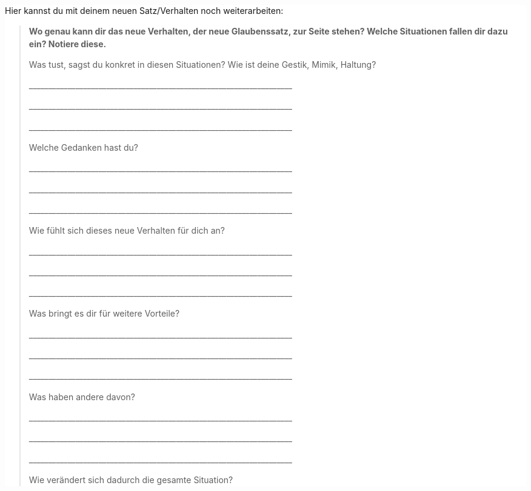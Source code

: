 Hier kannst du mit deinem neuen Satz/Verhalten noch weiterarbeiten:

> **Wo genau kann dir das neue Verhalten, der neue Glaubenssatz, zur Seite stehen? Welche Situationen fallen dir dazu ein? Notiere diese.**
> 
> Was tust, sagst du konkret in diesen Situationen? Wie ist deine Gestik, Mimik, Haltung? 
> 
> \_\_\_\_\_\_\_\_\_\_\_\_\_\_\_\_\_\_\_\_\_\_\_\_\_\_\_\_\_\_\_\_\_\_\_\_\_\_\_\_\_\_\_\_\_\_\_\_\_\_\_\_\_\_\_\_\_\_\_\_\_\_\_\_\_\_\_\_
> 
> \_\_\_\_\_\_\_\_\_\_\_\_\_\_\_\_\_\_\_\_\_\_\_\_\_\_\_\_\_\_\_\_\_\_\_\_\_\_\_\_\_\_\_\_\_\_\_\_\_\_\_\_\_\_\_\_\_\_\_\_\_\_\_\_\_\_\_\_
> 
> \_\_\_\_\_\_\_\_\_\_\_\_\_\_\_\_\_\_\_\_\_\_\_\_\_\_\_\_\_\_\_\_\_\_\_\_\_\_\_\_\_\_\_\_\_\_\_\_\_\_\_\_\_\_\_\_\_\_\_\_\_\_\_\_\_\_\_\_
> 
> Welche Gedanken hast du?
> 
> \_\_\_\_\_\_\_\_\_\_\_\_\_\_\_\_\_\_\_\_\_\_\_\_\_\_\_\_\_\_\_\_\_\_\_\_\_\_\_\_\_\_\_\_\_\_\_\_\_\_\_\_\_\_\_\_\_\_\_\_\_\_\_\_\_\_\_\_
> 
>
> \_\_\_\_\_\_\_\_\_\_\_\_\_\_\_\_\_\_\_\_\_\_\_\_\_\_\_\_\_\_\_\_\_\_\_\_\_\_\_\_\_\_\_\_\_\_\_\_\_\_\_\_\_\_\_\_\_\_\_\_\_\_\_\_\_\_\_\_
> 
> \_\_\_\_\_\_\_\_\_\_\_\_\_\_\_\_\_\_\_\_\_\_\_\_\_\_\_\_\_\_\_\_\_\_\_\_\_\_\_\_\_\_\_\_\_\_\_\_\_\_\_\_\_\_\_\_\_\_\_\_\_\_\_\_\_\_\_\_
> 
> Wie fühlt sich dieses neue Verhalten für dich an?
> 
> \_\_\_\_\_\_\_\_\_\_\_\_\_\_\_\_\_\_\_\_\_\_\_\_\_\_\_\_\_\_\_\_\_\_\_\_\_\_\_\_\_\_\_\_\_\_\_\_\_\_\_\_\_\_\_\_\_\_\_\_\_\_\_\_\_\_\_\_
> 
> \_\_\_\_\_\_\_\_\_\_\_\_\_\_\_\_\_\_\_\_\_\_\_\_\_\_\_\_\_\_\_\_\_\_\_\_\_\_\_\_\_\_\_\_\_\_\_\_\_\_\_\_\_\_\_\_\_\_\_\_\_\_\_\_\_\_\_\_
> 
> \_\_\_\_\_\_\_\_\_\_\_\_\_\_\_\_\_\_\_\_\_\_\_\_\_\_\_\_\_\_\_\_\_\_\_\_\_\_\_\_\_\_\_\_\_\_\_\_\_\_\_\_\_\_\_\_\_\_\_\_\_\_\_\_\_\_\_\_
> 
> Was bringt es dir für weitere Vorteile?
> 
> \_\_\_\_\_\_\_\_\_\_\_\_\_\_\_\_\_\_\_\_\_\_\_\_\_\_\_\_\_\_\_\_\_\_\_\_\_\_\_\_\_\_\_\_\_\_\_\_\_\_\_\_\_\_\_\_\_\_\_\_\_\_\_\_\_\_\_\_
> 
> \_\_\_\_\_\_\_\_\_\_\_\_\_\_\_\_\_\_\_\_\_\_\_\_\_\_\_\_\_\_\_\_\_\_\_\_\_\_\_\_\_\_\_\_\_\_\_\_\_\_\_\_\_\_\_\_\_\_\_\_\_\_\_\_\_\_\_\_
> 
> \_\_\_\_\_\_\_\_\_\_\_\_\_\_\_\_\_\_\_\_\_\_\_\_\_\_\_\_\_\_\_\_\_\_\_\_\_\_\_\_\_\_\_\_\_\_\_\_\_\_\_\_\_\_\_\_\_\_\_\_\_\_\_\_\_\_\_\_
> 
> Was haben andere davon?
> 
> \_\_\_\_\_\_\_\_\_\_\_\_\_\_\_\_\_\_\_\_\_\_\_\_\_\_\_\_\_\_\_\_\_\_\_\_\_\_\_\_\_\_\_\_\_\_\_\_\_\_\_\_\_\_\_\_\_\_\_\_\_\_\_\_\_\_\_\_
> 
> \_\_\_\_\_\_\_\_\_\_\_\_\_\_\_\_\_\_\_\_\_\_\_\_\_\_\_\_\_\_\_\_\_\_\_\_\_\_\_\_\_\_\_\_\_\_\_\_\_\_\_\_\_\_\_\_\_\_\_\_\_\_\_\_\_\_\_\_
> 
> \_\_\_\_\_\_\_\_\_\_\_\_\_\_\_\_\_\_\_\_\_\_\_\_\_\_\_\_\_\_\_\_\_\_\_\_\_\_\_\_\_\_\_\_\_\_\_\_\_\_\_\_\_\_\_\_\_\_\_\_\_\_\_\_\_\_\_\_
> 
> Wie verändert sich dadurch die gesamte Situation?
> 
